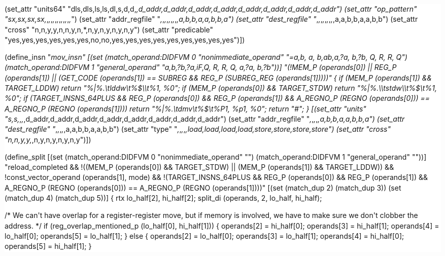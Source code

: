    (set_attr "units64" "dls,dls,ls,ls,dl,s,d,d,*,d_addr,d_addr,d_addr,d_addr,d_addr,d_addr,d_addr,d_addr")
   (set_attr "op_pattern" "sx,sx,sx,sx,*,*,*,*,*,*,*,*,*,*,*,*,*")
   (set_attr "addr_regfile" "*,*,*,*,*,*,*,*,*,a,b,b,a,a,b,b,a")
   (set_attr "dest_regfile" "*,*,*,*,*,*,*,*,*,a,a,b,b,a,a,b,b")
   (set_attr "cross" "n,n,y,y,n,n,y,n,*,n,y,n,y,n,y,n,y")
   (set_attr "predicable" "yes,yes,yes,yes,yes,yes,no,no,yes,yes,yes,yes,yes,yes,yes,yes,yes")])

(define_insn "*mov<mode>_insn"
  [(set (match_operand:DIDFVM 0 "nonimmediate_operand"
         "=a,b, a, b,ab,a,?a, b,?b, Q, R, R, Q")
        (match_operand:DIDFVM 1 "general_operand"
          "a,b,?b,?a,iF,Q, R, R, Q, a,?a, b,?b"))]
  "(!MEM_P (operands[0]) || REG_P (operands[1])
    || (GET_CODE (operands[1]) == SUBREG && REG_P (SUBREG_REG (operands[1]))))"
{
  if (MEM_P (operands[1]) && TARGET_LDDW)
    return "%|%.\\tlddw\\t%$\\t%1, %0";
  if (MEM_P (operands[0]) && TARGET_STDW)
    return "%|%.\\tstdw\\t%$\\t%1, %0";
  if (TARGET_INSNS_64PLUS && REG_P (operands[0]) && REG_P (operands[1])
      && A_REGNO_P (REGNO (operands[0])) == A_REGNO_P (REGNO (operands[1])))
    return "%|%.\\tdmv\\t%$\\t%P1, %p1, %0";
  return "#";
}
  [(set_attr "units" "s,s,*,*,*,d_addr,d_addr,d_addr,d_addr,d_addr,d_addr,d_addr,d_addr")
   (set_attr "addr_regfile" "*,*,*,*,*,a,b,b,a,a,b,b,a")
   (set_attr "dest_regfile" "*,*,*,*,*,a,a,b,b,a,a,b,b")
   (set_attr "type" "*,*,*,*,*,load,load,load,load,store,store,store,store")
   (set_attr "cross" "n,n,y,y,*,n,y,n,y,n,y,n,y")])

(define_split
  [(set (match_operand:DIDFVM 0 "nonimmediate_operand" "")
  	(match_operand:DIDFVM 1 "general_operand" ""))]
  "reload_completed
   && !((MEM_P (operands[0]) && TARGET_STDW)
 	|| (MEM_P (operands[1]) && TARGET_LDDW))
   && !const_vector_operand (operands[1], <MODE>mode)
   && !(TARGET_INSNS_64PLUS && REG_P (operands[0]) && REG_P (operands[1])
	&& A_REGNO_P (REGNO (operands[0])) == A_REGNO_P (REGNO (operands[1])))"
  [(set (match_dup 2) (match_dup 3))
   (set (match_dup 4) (match_dup 5))]
{
  rtx lo_half[2], hi_half[2];
  split_di (operands, 2, lo_half, hi_half);

  /* We can't have overlap for a register-register move, but if
     memory is involved, we have to make sure we don't clobber the
     address.  */
  if (reg_overlap_mentioned_p (lo_half[0], hi_half[1]))
    {
      operands[2] = hi_half[0];
      operands[3] = hi_half[1];
      operands[4] = lo_half[0];
      operands[5] = lo_half[1];
    }
  else
    {
      operands[2] = lo_half[0];
      operands[3] = lo_half[1];
      operands[4] = hi_half[0];
      operands[5] = hi_half[1];
    }